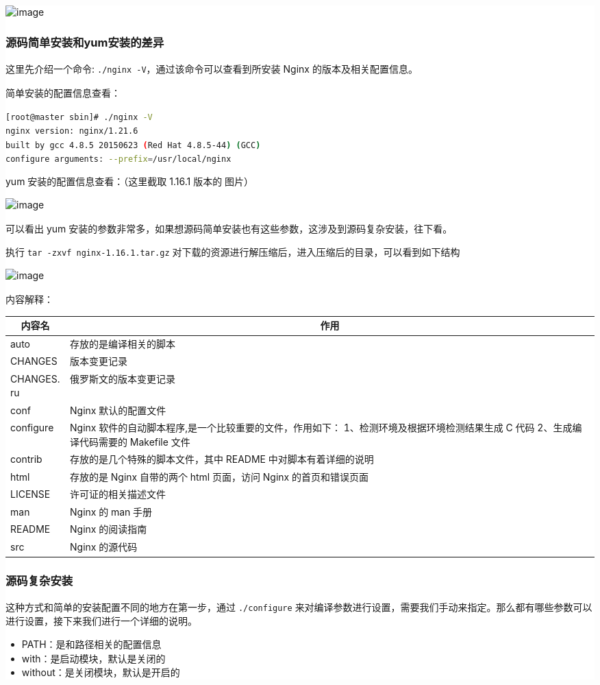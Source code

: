 ![image](https://cdn.jsdmirror.com//gh/xustudyxu/image-hosting1@master/20220727/image.6xop32js8180.webp)

### 源码简单安装和yum安装的差异

这里先介绍一个命令: `./nginx -V`，通过该命令可以查看到所安装 Nginx 的版本及相关配置信息。

简单安装的配置信息查看：

```sh
[root@master sbin]# ./nginx -V
nginx version: nginx/1.21.6
built by gcc 4.8.5 20150623 (Red Hat 4.8.5-44) (GCC)
configure arguments: --prefix=/usr/local/nginx
```

yum 安装的配置信息查看：（这里截取 1.16.1 版本的 图片）

![image](https://cdn.jsdmirror.com//gh/xustudyxu/image-hosting1@master/20220727/image.os75hg8w3gg.webp)

可以看出 yum 安装的参数非常多，如果想源码简单安装也有这些参数，这涉及到源码复杂安装，往下看。

执行 `tar -zxvf nginx-1.16.1.tar.gz` 对下载的资源进行解压缩后，进入压缩后的目录，可以看到如下结构

![image](https://cdn.jsdmirror.com//gh/xustudyxu/image-hosting1@master/20220727/image.320qb912jy00.webp)

内容解释：

| 内容名     | 作用                                                         |
| ---------- | ------------------------------------------------------------ |
| auto       | 存放的是编译相关的脚本                                       |
| CHANGES    | 版本变更记录                                                 |
| CHANGES.ru | 俄罗斯文的版本变更记录                                       |
| conf       | Nginx 默认的配置文件                                         |
| configure  | Nginx 软件的自动脚本程序,是一个比较重要的文件，作用如下： 1、检测环境及根据环境检测结果生成 C 代码 2、生成编译代码需要的 Makefile 文件 |
| contrib    | 存放的是几个特殊的脚本文件，其中 README 中对脚本有着详细的说明 |
| html       | 存放的是 Nginx 自带的两个 html 页面，访问 Nginx 的首页和错误页面 |
| LICENSE    | 许可证的相关描述文件                                         |
| man        | Nginx 的 man 手册                                            |
| README     | Nginx 的阅读指南                                             |
| src        | Nginx 的源代码                                               |

### 源码复杂安装

这种方式和简单的安装配置不同的地方在第一步，通过 `./configure` 来对编译参数进行设置，需要我们手动来指定。那么都有哪些参数可以进行设置，接下来我们进行一个详细的说明。

- PATH：是和路径相关的配置信息
- with：是启动模块，默认是关闭的
- without：是关闭模块，默认是开启的
